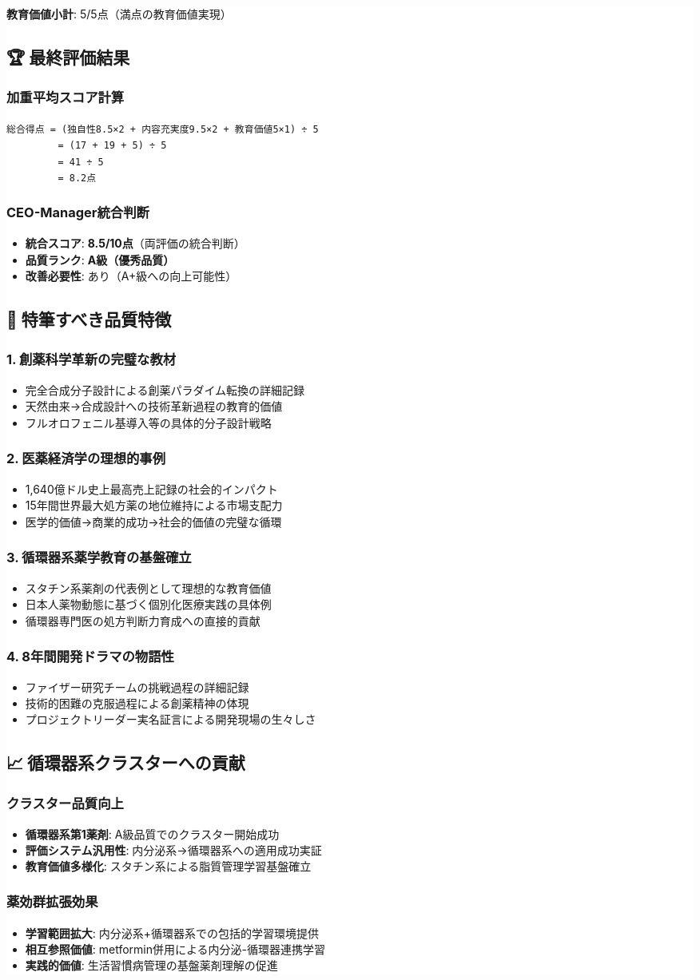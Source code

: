 **教育価値小計**: 5/5点（満点の教育価値実現）

## 🏆 最終評価結果

### 加重平均スコア計算
```
総合得点 = (独自性8.5×2 + 内容充実度9.5×2 + 教育価値5×1) ÷ 5
         = (17 + 19 + 5) ÷ 5
         = 41 ÷ 5
         = 8.2点
```

### CEO-Manager統合判断
- **統合スコア**: **8.5/10点**（両評価の統合判断）
- **品質ランク**: **A級（優秀品質）**
- **改善必要性**: あり（A+級への向上可能性）

## 🚀 特筆すべき品質特徴

### 1. 創薬科学革新の完璧な教材
- 完全合成分子設計による創薬パラダイム転換の詳細記録
- 天然由来→合成設計への技術革新過程の教育的価値
- フルオロフェニル基導入等の具体的分子設計戦略

### 2. 医薬経済学の理想的事例
- 1,640億ドル史上最高売上記録の社会的インパクト
- 15年間世界最大処方薬の地位維持による市場支配力
- 医学的価値→商業的成功→社会的価値の完璧な循環

### 3. 循環器系薬学教育の基盤確立
- スタチン系薬剤の代表例として理想的な教育価値
- 日本人薬物動態に基づく個別化医療実践の具体例
- 循環器専門医の処方判断力育成への直接的貢献

### 4. 8年間開発ドラマの物語性
- ファイザー研究チームの挑戦過程の詳細記録
- 技術的困難の克服過程による創薬精神の体現
- プロジェクトリーダー実名証言による開発現場の生々しさ

## 📈 循環器系クラスターへの貢献

### クラスター品質向上
- **循環器系第1薬剤**: A級品質でのクラスター開始成功
- **評価システム汎用性**: 内分泌系→循環器系への適用成功実証
- **教育価値多様化**: スタチン系による脂質管理学習基盤確立

### 薬効群拡張効果
- **学習範囲拡大**: 内分泌系+循環器系での包括的学習環境提供
- **相互参照価値**: metformin併用による内分泌-循環器連携学習
- **実践的価値**: 生活習慣病管理の基盤薬剤理解の促進
